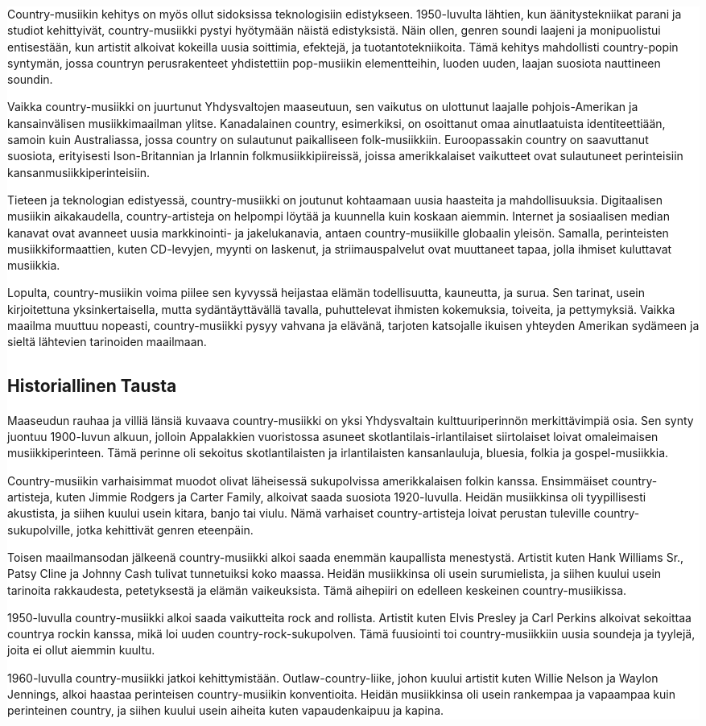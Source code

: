 Country-musiikin kehitys on myös ollut sidoksissa teknologisiin edistykseen. 1950-luvulta lähtien, kun äänitystekniikat parani ja studiot kehittyivät, country-musiikki pystyi hyötymään näistä edistyksistä. Näin ollen, genren soundi laajeni ja monipuolistui entisestään, kun artistit alkoivat kokeilla uusia soittimia, efektejä, ja tuotantotekniikoita. Tämä kehitys mahdollisti country-popin syntymän, jossa countryn perusrakenteet yhdistettiin pop-musiikin elementteihin, luoden uuden, laajan suosiota nauttineen soundin.

Vaikka country-musiikki on juurtunut Yhdysvaltojen maaseutuun, sen vaikutus on ulottunut laajalle pohjois-Amerikan ja kansainvälisen musiikkimaailman ylitse. Kanadalainen country, esimerkiksi, on osoittanut omaa ainutlaatuista identiteettiään, samoin kuin Australiassa, jossa country on sulautunut paikalliseen folk-musiikkiin. Euroopassakin country on saavuttanut suosiota, erityisesti Ison-Britannian ja Irlannin folkmusiikkipiireissä, joissa amerikkalaiset vaikutteet ovat sulautuneet perinteisiin kansanmusiikkiperinteisiin.

Tieteen ja teknologian edistyessä, country-musiikki on joutunut kohtaamaan uusia haasteita ja mahdollisuuksia. Digitaalisen musiikin aikakaudella, country-artisteja on helpompi löytää ja kuunnella kuin koskaan aiemmin. Internet ja sosiaalisen median kanavat ovat avanneet uusia markkinointi- ja jakelukanavia, antaen country-musiikille globaalin yleisön. Samalla, perinteisten musiikkiformaattien, kuten CD-levyjen, myynti on laskenut, ja striimauspalvelut ovat muuttaneet tapaa, jolla ihmiset kuluttavat musiikkia.

Lopulta, country-musiikin voima piilee sen kyvyssä heijastaa elämän todellisuutta, kauneutta, ja surua. Sen tarinat, usein kirjoitettuna yksinkertaisella, mutta sydäntäyttävällä tavalla, puhuttelevat ihmisten kokemuksia, toiveita, ja pettymyksiä. Vaikka maailma muuttuu nopeasti, country-musiikki pysyy vahvana ja elävänä, tarjoten katsojalle ikuisen yhteyden Amerikan sydämeen ja sieltä lähtevien tarinoiden maailmaan.

## Historiallinen Tausta

Maaseudun rauhaa ja villiä länsiä kuvaava country-musiikki on yksi Yhdysvaltain kulttuuriperinnön merkittävimpiä osia. Sen synty juontuu 1900-luvun alkuun, jolloin Appalakkien vuoristossa asuneet skotlantilais-irlantilaiset siirtolaiset loivat omaleimaisen musiikkiperinteen. Tämä perinne oli sekoitus skotlantilaisten ja irlantilaisten kansanlauluja, bluesia, folkia ja gospel-musiikkia.

Country-musiikin varhaisimmat muodot olivat läheisessä sukupolvissa amerikkalaisen folkin kanssa. Ensimmäiset country-artisteja, kuten Jimmie Rodgers ja Carter Family, alkoivat saada suosiota 1920-luvulla. Heidän musiikkinsa oli tyypillisesti akustista, ja siihen kuului usein kitara, banjo tai viulu. Nämä varhaiset country-artisteja loivat perustan tuleville country-sukupolville, jotka kehittivät genren eteenpäin.

Toisen maailmansodan jälkeenä country-musiikki alkoi saada enemmän kaupallista menestystä. Artistit kuten Hank Williams Sr., Patsy Cline ja Johnny Cash tulivat tunnetuiksi koko maassa. Heidän musiikkinsa oli usein surumielista, ja siihen kuului usein tarinoita rakkaudesta, petetyksestä ja elämän vaikeuksista. Tämä aihepiiri on edelleen keskeinen country-musiikissa.

1950-luvulla country-musiikki alkoi saada vaikutteita rock and rollista. Artistit kuten Elvis Presley ja Carl Perkins alkoivat sekoittaa countrya rockin kanssa, mikä loi uuden country-rock-sukupolven. Tämä fuusiointi toi country-musiikkiin uusia soundeja ja tyylejä, joita ei ollut aiemmin kuultu.

1960-luvulla country-musiikki jatkoi kehittymistään. Outlaw-country-liike, johon kuului artistit kuten Willie Nelson ja Waylon Jennings, alkoi haastaa perinteisen country-musiikin konventioita. Heidän musiikkinsa oli usein rankempaa ja vapaampaa kuin perinteinen country, ja siihen kuului usein aiheita kuten vapaudenkaipuu ja kapina.

